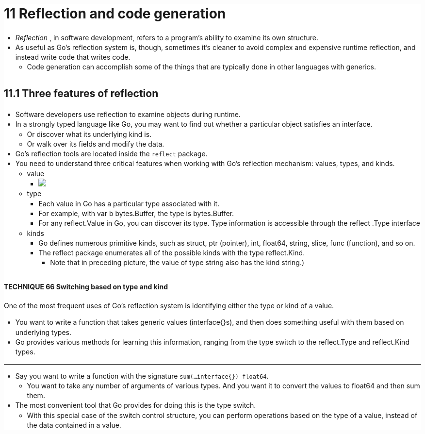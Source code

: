 

<h2 id="f226d92098f959d56447d8f0dceb5f79"></h2>

# 11 Reflection and code generation

 - *Reflection* ,  in software development, refers to a program’s ability to examine its own structure. 
 - As useful as Go’s reflection system is, though, sometimes it’s cleaner to avoid complex and expensive runtime reflection, and instead write code that writes code. 
    -  Code generation can accomplish some of the things that are typically done in other languages with generics. 

<h2 id="207d97ac8eab80209297f51985f3082d"></h2>

## 11.1 Three features of reflection

 - Software developers use reflection to examine objects during runtime. 
 - In a strongly typed language like Go, you may want to find out whether a particular object satisfies an interface. 
    - Or discover what its underlying kind is. 
    - Or walk over its fields and modify the data.
 - Go’s reflection tools are located inside the `reflect` package. 
 - You need to understand three critical features when working with Go’s reflection mechanism: values, types, and kinds.
    - value
        - ![](https://raw.githubusercontent.com/mebusy/notes/master/imgs/Go70_refect_value.png)
    - type
        - Each value in Go has a particular type associated with it. 
        - For example, with var b bytes.Buffer, the type is bytes.Buffer. 
        - For any reflect.Value in Go, you can discover its type. Type information is accessible through the reflect .Type interface
    - kinds
        - Go defines numerous primitive kinds, such as struct, ptr (pointer), int, float64, string, slice, func (function), and so on. 
        - The reflect package enumerates all of the possible kinds with the type reflect.Kind.
            - Note that in preceding picture, the value of type string also has the kind string.)

<h2 id="cc58f61e729a92813f5391cab7b2425c"></h2>

#### TECHNIQUE 66 Switching based on type and kind

One of the most frequent uses of Go’s reflection system is identifying either the type or kind of a value. 

 - You want to write a function that takes generic values (interface{}s), and then does something useful with them based on underlying types. 
 - Go provides various methods for learning this information, ranging from the type switch to the reflect.Type and reflect.Kind types. 

---

 - Say you want to write a function with the signature `sum(…interface{}) float64`. 
    - You want  to take any number of arguments of various types. And you want it to convert the values to float64 and then sum them.  
 - The most convenient tool that Go provides for doing this is the type switch. 
    - With this special case of the switch control structure, you can perform operations based on the type of a value, instead of the data contained in a value. 
